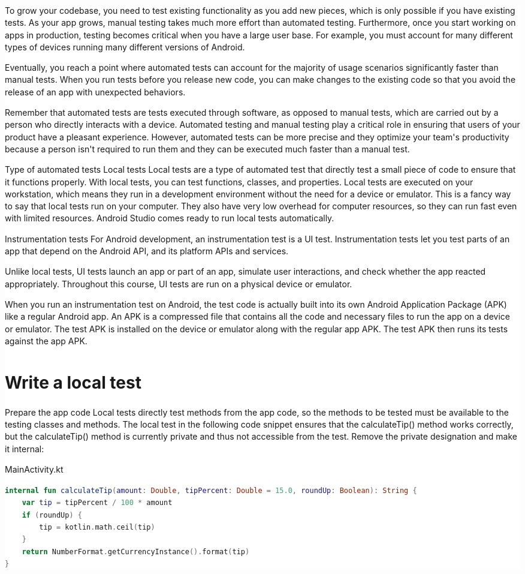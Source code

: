 To grow your codebase, you need to test existing functionality as you add new pieces, which is only possible if you have existing tests. As your app grows, manual testing takes much more effort than automated testing. Furthermore, once you start working on apps in production, testing becomes critical when you have a large user base. For example, you must account for many different types of devices running many different versions of Android.

Eventually, you reach a point where automated tests can account for the majority of usage scenarios significantly faster than manual tests. When you run tests before you release new code, you can make changes to the existing code so that you avoid the release of an app with unexpected behaviors.

Remember that automated tests are tests executed through software, as opposed to manual tests, which are carried out by a person who directly interacts with a device. Automated testing and manual testing play a critical role in ensuring that users of your product have a pleasant experience. However, automated tests can be more precise and they optimize your team's productivity because a person isn't required to run them and they can be executed much faster than a manual test.

Type of automated tests
Local tests
Local tests are a type of automated test that directly test a small piece of code to ensure that it functions properly. With local tests, you can test functions, classes, and properties. Local tests are executed on your workstation, which means they run in a development environment without the need for a device or emulator. This is a fancy way to say that local tests run on your computer. They also have very low overhead for computer resources, so they can run fast even with limited resources. Android Studio comes ready to run local tests automatically.

Instrumentation tests
For Android development, an instrumentation test is a UI test. Instrumentation tests let you test parts of an app that depend on the Android API, and its platform APIs and services.

Unlike local tests, UI tests launch an app or part of an app, simulate user interactions, and check whether the app reacted appropriately. Throughout this course, UI tests are run on a physical device or emulator.

When you run an instrumentation test on Android, the test code is actually built into its own Android Application Package (APK) like a regular Android app. An APK is a compressed file that contains all the code and necessary files to run the app on a device or emulator. The test APK is installed on the device or emulator along with the regular app APK. The test APK then runs its tests against the app APK.

# Write a local test
Prepare the app code
Local tests directly test methods from the app code, so the methods to be tested must be available to the testing classes and methods. The local test in the following code snippet ensures that the calculateTip() method works correctly, but the calculateTip() method is currently private and thus not accessible from the test. Remove the private designation and make it internal:

MainActivity.kt
```kt
internal fun calculateTip(amount: Double, tipPercent: Double = 15.0, roundUp: Boolean): String {
    var tip = tipPercent / 100 * amount
    if (roundUp) {
        tip = kotlin.math.ceil(tip)
    }
    return NumberFormat.getCurrencyInstance().format(tip)
}
```
